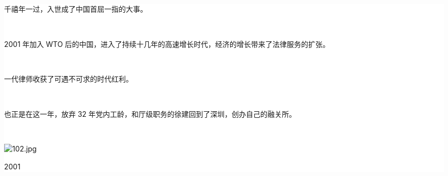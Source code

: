 <span class="s1">
   千禧年一过，入世成了中国首屈一指的大事。
  </span>
</p>
<p class="p1">
<span class="s1">
</span>
<br/>
</p>
<p class="p2">
<span class="s2">
   2001
  </span>
<span class="s1">
   年加入
  </span>
<span class="s2">
   WTO
  </span>
<span class="s1">
   后的中国，进入了持续十几年的高速增长时代，经济的增长带来了法律服务的扩张。
  </span>
</p>
<p class="p1">
<span class="s1">
</span>
<br/>
</p>
<p class="p2">
<span class="s1">
   一代律师收获了可遇不可求的时代红利。
  </span>
</p>
<p class="p1">
<span class="s1">
</span>
<br/>
</p>
<p class="p2">
<span class="s1">
   也正是在这一年，放弃
  </span>
<span class="s2">
   32
  </span>
<span class="s1">
   年党内工龄，和厅级职务的徐建回到了深圳，创办自己的融关所。
  </span>
</p>
<p class="p1">
<span class="s1">
</span>
<br/>
</p>
<p class="p3">
<span class="s1">
<img alt="102.jpg" border="0" height="260" src="http://mjlsh.usc.cuhk.edu.hk/medias/contents/5400/102.jpg" width="550"/>
</span>
</p>
<p class="p2">
<span class="s2">
   2001
  </span>